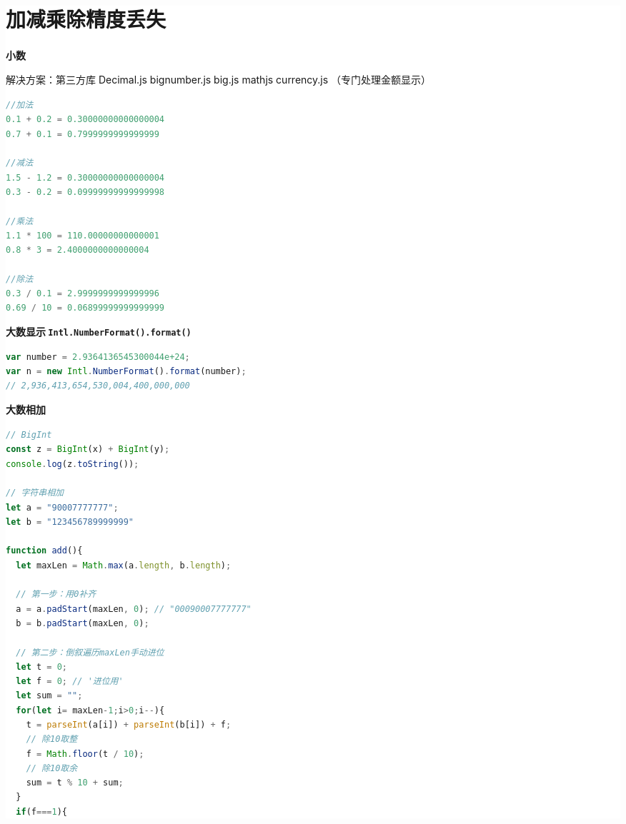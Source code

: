 # 加减乘除精度丢失

**小数**

解决方案：第三方库
Decimal.js
bignumber.js
big.js
mathjs
currency.js （专门处理金额显示）

```jsx
//加法
0.1 + 0.2 = 0.30000000000000004
0.7 + 0.1 = 0.7999999999999999

//减法
1.5 - 1.2 = 0.30000000000000004
0.3 - 0.2 = 0.09999999999999998

//乘法
1.1 * 100 = 110.00000000000001
0.8 * 3 = 2.4000000000000004

//除法
0.3 / 0.1 = 2.9999999999999996
0.69 / 10 = 0.06899999999999999
```
**大数显示 `Intl.NumberFormat().format()`**

```javascript
var number = 2.9364136545300044e+24;
var n = new Intl.NumberFormat().format(number); 
// 2,936,413,654,530,004,400,000,000
```

**大数相加**

```javascript
// BigInt
const z = BigInt(x) + BigInt(y);
console.log(z.toString());

// 字符串相加
let a = "90007777777";
let b = "123456789999999"

function add(){
  let maxLen = Math.max(a.length, b.length);
  
  // 第一步：用0补齐
  a = a.padStart(maxLen, 0); // "00090007777777"
  b = b.padStart(maxLen, 0);
  
  // 第二步：倒叙遍历maxLen手动进位
  let t = 0;
  let f = 0; // '进位用'
  let sum = "";
  for(let i= maxLen-1;i>0;i--){
    t = parseInt(a[i]) + parseInt(b[i]) + f;
    // 除10取整
    f = Math.floor(t / 10);
    // 除10取余
    sum = t % 10 + sum;
  }
  if(f===1){
```

  [key]: "Niko"